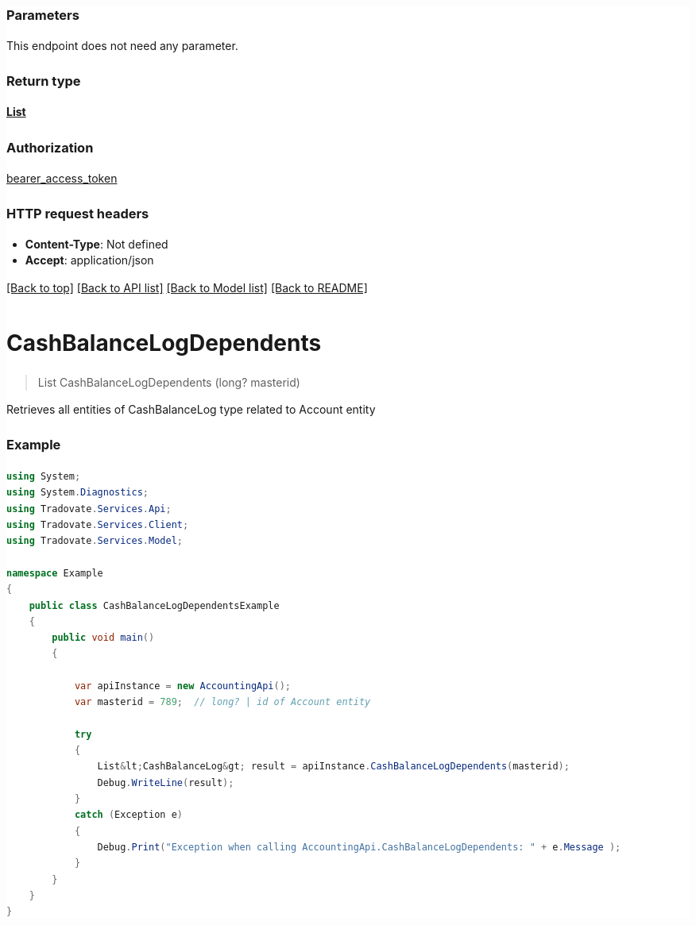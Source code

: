 ### Parameters
This endpoint does not need any parameter.

### Return type

[**List<CashBalance>**](CashBalance.md)

### Authorization

[bearer_access_token](../README.md#bearer_access_token)

### HTTP request headers

 - **Content-Type**: Not defined
 - **Accept**: application/json

[[Back to top]](#) [[Back to API list]](../README.md#documentation-for-api-endpoints) [[Back to Model list]](../README.md#documentation-for-models) [[Back to README]](../README.md)
<a name="cashbalancelogdependents"></a>
# **CashBalanceLogDependents**
> List<CashBalanceLog> CashBalanceLogDependents (long? masterid)



Retrieves all entities of CashBalanceLog type related to Account entity

### Example
```csharp
using System;
using System.Diagnostics;
using Tradovate.Services.Api;
using Tradovate.Services.Client;
using Tradovate.Services.Model;

namespace Example
{
    public class CashBalanceLogDependentsExample
    {
        public void main()
        {

            var apiInstance = new AccountingApi();
            var masterid = 789;  // long? | id of Account entity

            try
            {
                List&lt;CashBalanceLog&gt; result = apiInstance.CashBalanceLogDependents(masterid);
                Debug.WriteLine(result);
            }
            catch (Exception e)
            {
                Debug.Print("Exception when calling AccountingApi.CashBalanceLogDependents: " + e.Message );
            }
        }
    }
}
```
